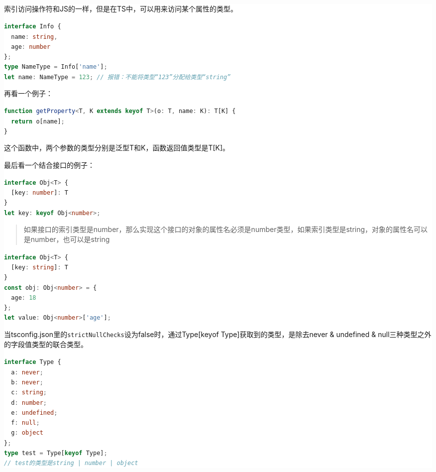 索引访问操作符和JS的一样，但是在TS中，可以用来访问某个属性的类型。

```ts
interface Info {
  name: string,
  age: number
};
type NameType = Info['name'];
let name: NameType = 123; // 报错：不能将类型“123”分配给类型“string”
```

再看一个例子：

```ts
function getProperty<T, K extends keyof T>(o: T, name: K): T[K] {
  return o[name];
}
```

这个函数中，两个参数的类型分别是泛型T和K，函数返回值类型是T[K]。

最后看一个结合接口的例子：

```ts
interface Obj<T> {
  [key: number]: T
}
let key: keyof Obj<number>;
```

> 如果接口的索引类型是number，那么实现这个接口的对象的属性名必须是number类型，如果索引类型是string，对象的属性名可以是number，也可以是string

```ts
interface Obj<T> {
  [key: string]: T
}
const obj: Obj<number> = {
  age: 18
};
let value: Obj<number>['age'];
```

当tsconfig.json里的`strictNullChecks`设为false时，通过Type[keyof Type]获取到的类型，是除去never & undefined & null三种类型之外的字段值类型的联合类型。

```ts
interface Type {
  a: never;
  b: never;
  c: string;
  d: number;
  e: undefined;
  f: null;
  g: object
};
type test = Type[keyof Type];
// test的类型是string | number | object
```


  [P in keyof T]: Proxy<T[P]>;